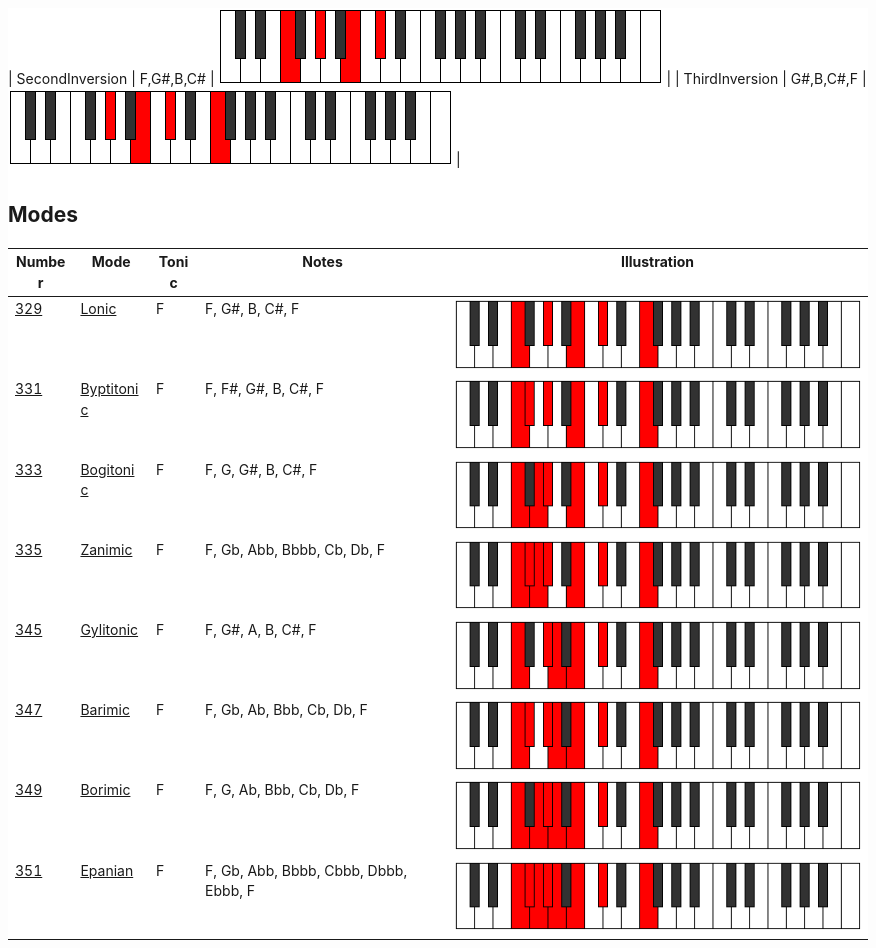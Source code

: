 | SecondInversion | F,G#,B,C# | ![BNaturalMajorSixthSuspendedSecondFlatFifth](ChordBNaturalMajorSixthSuspendedSecondFlatFifthSecondInversion.png) |
| ThirdInversion | G#,B,C#,F | ![BNaturalMajorSixthSuspendedSecondFlatFifth](ChordBNaturalMajorSixthSuspendedSecondFlatFifthThirdInversion.png) |
## Modes

| Number | Mode | Tonic | Notes | Illustration |
|--------|------|-------|-------|--------------|
| [329](https://ianring.com/musictheory/scales/329) | [Lonic](ModeFNaturalLonic.md) | F | F, G#, B, C#, F | ![ModeFNaturalLonic](ModeFNaturalLonic.png) |
| [331](https://ianring.com/musictheory/scales/331) | [Byptitonic](ModeFNaturalByptitonic.md) | F | F, F#, G#, B, C#, F | ![ModeFNaturalByptitonic](ModeFNaturalByptitonic.png) |
| [333](https://ianring.com/musictheory/scales/333) | [Bogitonic](ModeFNaturalBogitonic.md) | F | F, G, G#, B, C#, F | ![ModeFNaturalBogitonic](ModeFNaturalBogitonic.png) |
| [335](https://ianring.com/musictheory/scales/335) | [Zanimic](ModeFNaturalZanimic.md) | F | F, Gb, Abb, Bbbb, Cb, Db, F | ![ModeFNaturalZanimic](ModeFNaturalZanimic.png) |
| [345](https://ianring.com/musictheory/scales/345) | [Gylitonic](ModeFNaturalGylitonic.md) | F | F, G#, A, B, C#, F | ![ModeFNaturalGylitonic](ModeFNaturalGylitonic.png) |
| [347](https://ianring.com/musictheory/scales/347) | [Barimic](ModeFNaturalBarimic.md) | F | F, Gb, Ab, Bbb, Cb, Db, F | ![ModeFNaturalBarimic](ModeFNaturalBarimic.png) |
| [349](https://ianring.com/musictheory/scales/349) | [Borimic](ModeFNaturalBorimic.md) | F | F, G, Ab, Bbb, Cb, Db, F | ![ModeFNaturalBorimic](ModeFNaturalBorimic.png) |
| [351](https://ianring.com/musictheory/scales/351) | [Epanian](ModeFNaturalEpanian.md) | F | F, Gb, Abb, Bbbb, Cbbb, Dbbb, Ebbb, F | ![ModeFNaturalEpanian](ModeFNaturalEpanian.png) |